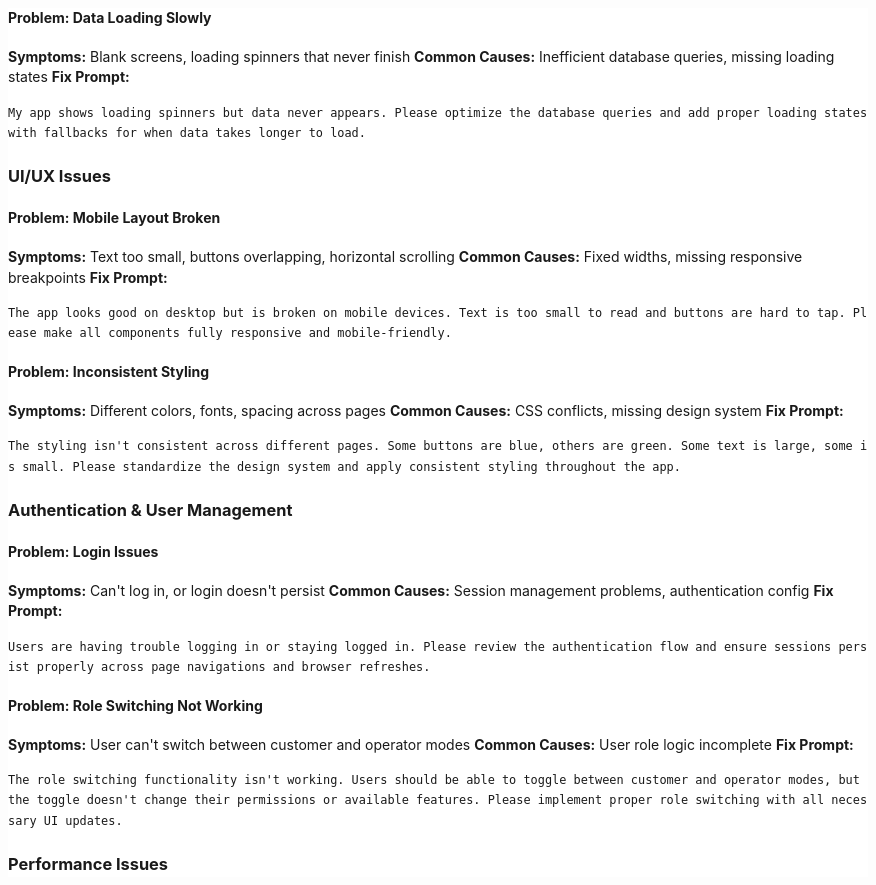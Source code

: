 #### Problem: Data Loading Slowly
**Symptoms:** Blank screens, loading spinners that never finish
**Common Causes:** Inefficient database queries, missing loading states
**Fix Prompt:**
```
My app shows loading spinners but data never appears. Please optimize the database queries and add proper loading states with fallbacks for when data takes longer to load.
```

### UI/UX Issues

#### Problem: Mobile Layout Broken
**Symptoms:** Text too small, buttons overlapping, horizontal scrolling
**Common Causes:** Fixed widths, missing responsive breakpoints
**Fix Prompt:**
```
The app looks good on desktop but is broken on mobile devices. Text is too small to read and buttons are hard to tap. Please make all components fully responsive and mobile-friendly.
```

#### Problem: Inconsistent Styling
**Symptoms:** Different colors, fonts, spacing across pages
**Common Causes:** CSS conflicts, missing design system
**Fix Prompt:**
```
The styling isn't consistent across different pages. Some buttons are blue, others are green. Some text is large, some is small. Please standardize the design system and apply consistent styling throughout the app.
```

### Authentication & User Management

#### Problem: Login Issues
**Symptoms:** Can't log in, or login doesn't persist
**Common Causes:** Session management problems, authentication config
**Fix Prompt:**
```
Users are having trouble logging in or staying logged in. Please review the authentication flow and ensure sessions persist properly across page navigations and browser refreshes.
```

#### Problem: Role Switching Not Working
**Symptoms:** User can't switch between customer and operator modes
**Common Causes:** User role logic incomplete
**Fix Prompt:**
```
The role switching functionality isn't working. Users should be able to toggle between customer and operator modes, but the toggle doesn't change their permissions or available features. Please implement proper role switching with all necessary UI updates.
```

### Performance Issues
